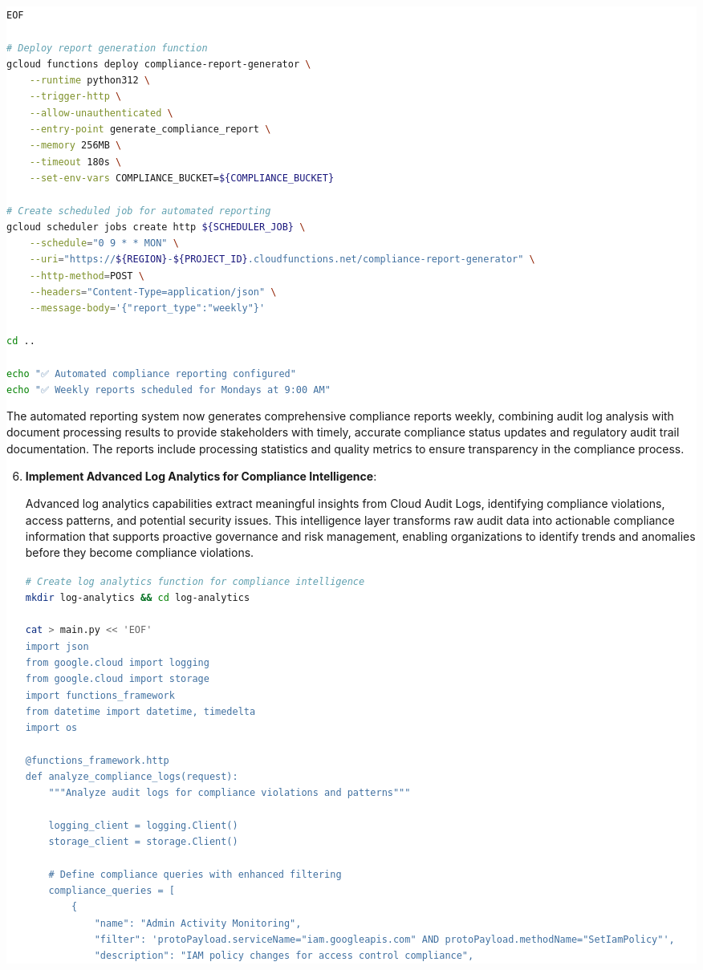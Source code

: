    ```bash
   EOF
   
   # Deploy report generation function
   gcloud functions deploy compliance-report-generator \
       --runtime python312 \
       --trigger-http \
       --allow-unauthenticated \
       --entry-point generate_compliance_report \
       --memory 256MB \
       --timeout 180s \
       --set-env-vars COMPLIANCE_BUCKET=${COMPLIANCE_BUCKET}
   
   # Create scheduled job for automated reporting
   gcloud scheduler jobs create http ${SCHEDULER_JOB} \
       --schedule="0 9 * * MON" \
       --uri="https://${REGION}-${PROJECT_ID}.cloudfunctions.net/compliance-report-generator" \
       --http-method=POST \
       --headers="Content-Type=application/json" \
       --message-body='{"report_type":"weekly"}'
   
   cd ..
   
   echo "✅ Automated compliance reporting configured"
   echo "✅ Weekly reports scheduled for Mondays at 9:00 AM"
   ```

   The automated reporting system now generates comprehensive compliance reports weekly, combining audit log analysis with document processing results to provide stakeholders with timely, accurate compliance status updates and regulatory audit trail documentation. The reports include processing statistics and quality metrics to ensure transparency in the compliance process.

6. **Implement Advanced Log Analytics for Compliance Intelligence**:

   Advanced log analytics capabilities extract meaningful insights from Cloud Audit Logs, identifying compliance violations, access patterns, and potential security issues. This intelligence layer transforms raw audit data into actionable compliance information that supports proactive governance and risk management, enabling organizations to identify trends and anomalies before they become compliance violations.

   ```bash
   # Create log analytics function for compliance intelligence
   mkdir log-analytics && cd log-analytics
   
   cat > main.py << 'EOF'
   import json
   from google.cloud import logging
   from google.cloud import storage
   import functions_framework
   from datetime import datetime, timedelta
   import os
   
   @functions_framework.http
   def analyze_compliance_logs(request):
       """Analyze audit logs for compliance violations and patterns"""
       
       logging_client = logging.Client()
       storage_client = storage.Client()
       
       # Define compliance queries with enhanced filtering
       compliance_queries = [
           {
               "name": "Admin Activity Monitoring",
               "filter": 'protoPayload.serviceName="iam.googleapis.com" AND protoPayload.methodName="SetIamPolicy"',
               "description": "IAM policy changes for access control compliance",
   ```